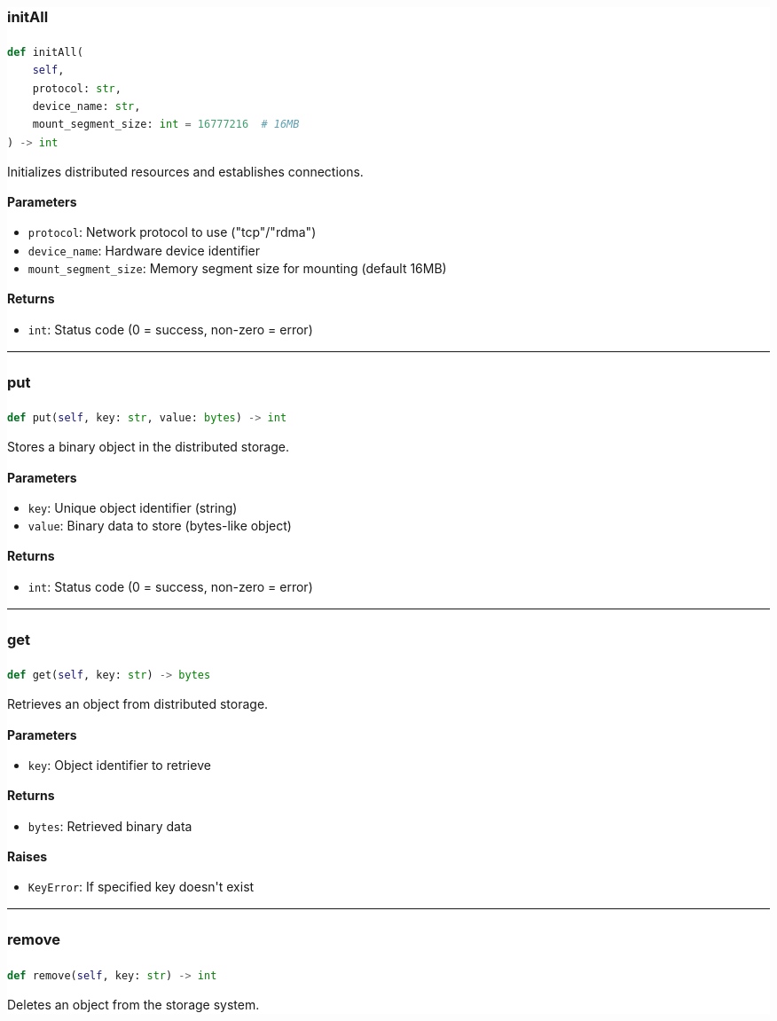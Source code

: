 ### initAll
```python
def initAll(
    self,
    protocol: str,
    device_name: str,
    mount_segment_size: int = 16777216  # 16MB
) -> int
```
Initializes distributed resources and establishes connections.

**Parameters**  
- `protocol`: Network protocol to use ("tcp"/"rdma")
- `device_name`: Hardware device identifier
- `mount_segment_size`: Memory segment size for mounting (default 16MB)

**Returns**  
- `int`: Status code (0 = success, non-zero = error)

---

### put
```python
def put(self, key: str, value: bytes) -> int
```
Stores a binary object in the distributed storage.

**Parameters**  
- `key`: Unique object identifier (string)
- `value`: Binary data to store (bytes-like object)

**Returns**  
- `int`: Status code (0 = success, non-zero = error)

---

### get
```python
def get(self, key: str) -> bytes
```
Retrieves an object from distributed storage.

**Parameters**  
- `key`: Object identifier to retrieve

**Returns**  
- `bytes`: Retrieved binary data

**Raises**  
- `KeyError`: If specified key doesn't exist

---

### remove
```python
def remove(self, key: str) -> int
```
Deletes an object from the storage system.
